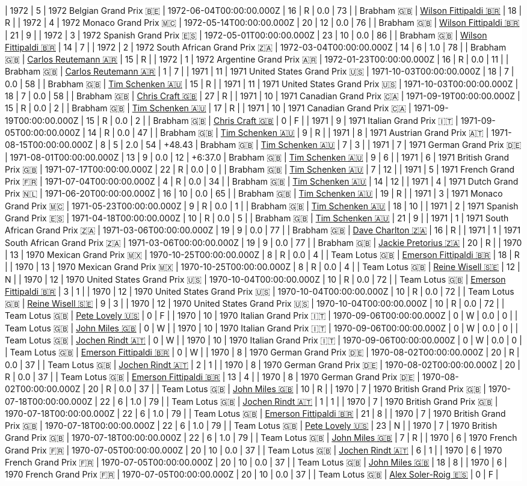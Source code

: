 | 1972 | 5 | 1972 Belgian Grand Prix 🇧🇪 | 1972-06-04T00:00:00.000Z | 16 | R | 0.0 | 73 |   | Brabham 🇬🇧 | [Wilson Fittipaldi 🇧🇷](/f1/drivers/wilson_fittipaldi) | 18 | R |
| 1972 | 4 | 1972 Monaco Grand Prix 🇲🇨 | 1972-05-14T00:00:00.000Z | 20 | 12 | 0.0 | 76 |   | Brabham 🇬🇧 | [Wilson Fittipaldi 🇧🇷](/f1/drivers/wilson_fittipaldi) | 21 | 9 |
| 1972 | 3 | 1972 Spanish Grand Prix 🇪🇸 | 1972-05-01T00:00:00.000Z | 23 | 10 | 0.0 | 86 |   | Brabham 🇬🇧 | [Wilson Fittipaldi 🇧🇷](/f1/drivers/wilson_fittipaldi) | 14 | 7 |
| 1972 | 2 | 1972 South African Grand Prix 🇿🇦 | 1972-03-04T00:00:00.000Z | 14 | 6 | 1.0 | 78 |   | Brabham 🇬🇧 | [Carlos Reutemann 🇦🇷](/f1/drivers/reutemann) | 15 | R |
| 1972 | 1 | 1972 Argentine Grand Prix 🇦🇷 | 1972-01-23T00:00:00.000Z | 16 | R | 0.0 | 11 |   | Brabham 🇬🇧 | [Carlos Reutemann 🇦🇷](/f1/drivers/reutemann) | 1 | 7 |
| 1971 | 11 | 1971 United States Grand Prix 🇺🇸 | 1971-10-03T00:00:00.000Z | 18 | 7 | 0.0 | 58 |   | Brabham 🇬🇧 | [Tim Schenken 🇦🇺](/f1/drivers/schenken) | 15 | R |
| 1971 | 11 | 1971 United States Grand Prix 🇺🇸 | 1971-10-03T00:00:00.000Z | 18 | 7 | 0.0 | 58 |   | Brabham 🇬🇧 | [Chris Craft 🇬🇧](/f1/drivers/craft) | 27 | R |
| 1971 | 10 | 1971 Canadian Grand Prix 🇨🇦 | 1971-09-19T00:00:00.000Z | 15 | R | 0.0 | 2 |   | Brabham 🇬🇧 | [Tim Schenken 🇦🇺](/f1/drivers/schenken) | 17 | R |
| 1971 | 10 | 1971 Canadian Grand Prix 🇨🇦 | 1971-09-19T00:00:00.000Z | 15 | R | 0.0 | 2 |   | Brabham 🇬🇧 | [Chris Craft 🇬🇧](/f1/drivers/craft) | 0 | F |
| 1971 | 9 | 1971 Italian Grand Prix 🇮🇹 | 1971-09-05T00:00:00.000Z | 14 | R | 0.0 | 47 |   | Brabham 🇬🇧 | [Tim Schenken 🇦🇺](/f1/drivers/schenken) | 9 | R |
| 1971 | 8 | 1971 Austrian Grand Prix 🇦🇹 | 1971-08-15T00:00:00.000Z | 8 | 5 | 2.0 | 54 | +48.43 | Brabham 🇬🇧 | [Tim Schenken 🇦🇺](/f1/drivers/schenken) | 7 | 3 |
| 1971 | 7 | 1971 German Grand Prix 🇩🇪 | 1971-08-01T00:00:00.000Z | 13 | 9 | 0.0 | 12 | +6:37.0 | Brabham 🇬🇧 | [Tim Schenken 🇦🇺](/f1/drivers/schenken) | 9 | 6 |
| 1971 | 6 | 1971 British Grand Prix 🇬🇧 | 1971-07-17T00:00:00.000Z | 22 | R | 0.0 | 0 |   | Brabham 🇬🇧 | [Tim Schenken 🇦🇺](/f1/drivers/schenken) | 7 | 12 |
| 1971 | 5 | 1971 French Grand Prix 🇫🇷 | 1971-07-04T00:00:00.000Z | 4 | R | 0.0 | 34 |   | Brabham 🇬🇧 | [Tim Schenken 🇦🇺](/f1/drivers/schenken) | 14 | 12 |
| 1971 | 4 | 1971 Dutch Grand Prix 🇳🇱 | 1971-06-20T00:00:00.000Z | 16 | 10 | 0.0 | 65 |   | Brabham 🇬🇧 | [Tim Schenken 🇦🇺](/f1/drivers/schenken) | 19 | R |
| 1971 | 3 | 1971 Monaco Grand Prix 🇲🇨 | 1971-05-23T00:00:00.000Z | 9 | R | 0.0 | 1 |   | Brabham 🇬🇧 | [Tim Schenken 🇦🇺](/f1/drivers/schenken) | 18 | 10 |
| 1971 | 2 | 1971 Spanish Grand Prix 🇪🇸 | 1971-04-18T00:00:00.000Z | 10 | R | 0.0 | 5 |   | Brabham 🇬🇧 | [Tim Schenken 🇦🇺](/f1/drivers/schenken) | 21 | 9 |
| 1971 | 1 | 1971 South African Grand Prix 🇿🇦 | 1971-03-06T00:00:00.000Z | 19 | 9 | 0.0 | 77 |   | Brabham 🇬🇧 | [Dave Charlton 🇿🇦](/f1/drivers/charlton) | 16 | R |
| 1971 | 1 | 1971 South African Grand Prix 🇿🇦 | 1971-03-06T00:00:00.000Z | 19 | 9 | 0.0 | 77 |   | Brabham 🇬🇧 | [Jackie Pretorius 🇿🇦](/f1/drivers/pretorius) | 20 | R |
| 1970 | 13 | 1970 Mexican Grand Prix 🇲🇽 | 1970-10-25T00:00:00.000Z | 8 | R | 0.0 | 4 |   | Team Lotus 🇬🇧 | [Emerson Fittipaldi 🇧🇷](/f1/drivers/emerson_fittipaldi) | 18 | R |
| 1970 | 13 | 1970 Mexican Grand Prix 🇲🇽 | 1970-10-25T00:00:00.000Z | 8 | R | 0.0 | 4 |   | Team Lotus 🇬🇧 | [Reine Wisell 🇸🇪](/f1/drivers/wisell) | 12 | N |
| 1970 | 12 | 1970 United States Grand Prix 🇺🇸 | 1970-10-04T00:00:00.000Z | 10 | R | 0.0 | 72 |   | Team Lotus 🇬🇧 | [Emerson Fittipaldi 🇧🇷](/f1/drivers/emerson_fittipaldi) | 3 | 1 |
| 1970 | 12 | 1970 United States Grand Prix 🇺🇸 | 1970-10-04T00:00:00.000Z | 10 | R | 0.0 | 72 |   | Team Lotus 🇬🇧 | [Reine Wisell 🇸🇪](/f1/drivers/wisell) | 9 | 3 |
| 1970 | 12 | 1970 United States Grand Prix 🇺🇸 | 1970-10-04T00:00:00.000Z | 10 | R | 0.0 | 72 |   | Team Lotus 🇬🇧 | [Pete Lovely 🇺🇸](/f1/drivers/lovely) | 0 | F |
| 1970 | 10 | 1970 Italian Grand Prix 🇮🇹 | 1970-09-06T00:00:00.000Z | 0 | W | 0.0 | 0 |   | Team Lotus 🇬🇧 | [John Miles 🇬🇧](/f1/drivers/miles) | 0 | W |
| 1970 | 10 | 1970 Italian Grand Prix 🇮🇹 | 1970-09-06T00:00:00.000Z | 0 | W | 0.0 | 0 |   | Team Lotus 🇬🇧 | [Jochen Rindt 🇦🇹](/f1/drivers/rindt) | 0 | W |
| 1970 | 10 | 1970 Italian Grand Prix 🇮🇹 | 1970-09-06T00:00:00.000Z | 0 | W | 0.0 | 0 |   | Team Lotus 🇬🇧 | [Emerson Fittipaldi 🇧🇷](/f1/drivers/emerson_fittipaldi) | 0 | W |
| 1970 | 8 | 1970 German Grand Prix 🇩🇪 | 1970-08-02T00:00:00.000Z | 20 | R | 0.0 | 37 |   | Team Lotus 🇬🇧 | [Jochen Rindt 🇦🇹](/f1/drivers/rindt) | 2 | 1 |
| 1970 | 8 | 1970 German Grand Prix 🇩🇪 | 1970-08-02T00:00:00.000Z | 20 | R | 0.0 | 37 |   | Team Lotus 🇬🇧 | [Emerson Fittipaldi 🇧🇷](/f1/drivers/emerson_fittipaldi) | 13 | 4 |
| 1970 | 8 | 1970 German Grand Prix 🇩🇪 | 1970-08-02T00:00:00.000Z | 20 | R | 0.0 | 37 |   | Team Lotus 🇬🇧 | [John Miles 🇬🇧](/f1/drivers/miles) | 10 | R |
| 1970 | 7 | 1970 British Grand Prix 🇬🇧 | 1970-07-18T00:00:00.000Z | 22 | 6 | 1.0 | 79 |   | Team Lotus 🇬🇧 | [Jochen Rindt 🇦🇹](/f1/drivers/rindt) | 1 | 1 |
| 1970 | 7 | 1970 British Grand Prix 🇬🇧 | 1970-07-18T00:00:00.000Z | 22 | 6 | 1.0 | 79 |   | Team Lotus 🇬🇧 | [Emerson Fittipaldi 🇧🇷](/f1/drivers/emerson_fittipaldi) | 21 | 8 |
| 1970 | 7 | 1970 British Grand Prix 🇬🇧 | 1970-07-18T00:00:00.000Z | 22 | 6 | 1.0 | 79 |   | Team Lotus 🇬🇧 | [Pete Lovely 🇺🇸](/f1/drivers/lovely) | 23 | N |
| 1970 | 7 | 1970 British Grand Prix 🇬🇧 | 1970-07-18T00:00:00.000Z | 22 | 6 | 1.0 | 79 |   | Team Lotus 🇬🇧 | [John Miles 🇬🇧](/f1/drivers/miles) | 7 | R |
| 1970 | 6 | 1970 French Grand Prix 🇫🇷 | 1970-07-05T00:00:00.000Z | 20 | 10 | 0.0 | 37 |   | Team Lotus 🇬🇧 | [Jochen Rindt 🇦🇹](/f1/drivers/rindt) | 6 | 1 |
| 1970 | 6 | 1970 French Grand Prix 🇫🇷 | 1970-07-05T00:00:00.000Z | 20 | 10 | 0.0 | 37 |   | Team Lotus 🇬🇧 | [John Miles 🇬🇧](/f1/drivers/miles) | 18 | 8 |
| 1970 | 6 | 1970 French Grand Prix 🇫🇷 | 1970-07-05T00:00:00.000Z | 20 | 10 | 0.0 | 37 |   | Team Lotus 🇬🇧 | [Alex Soler-Roig 🇪🇸](/f1/drivers/roig) | 0 | F |